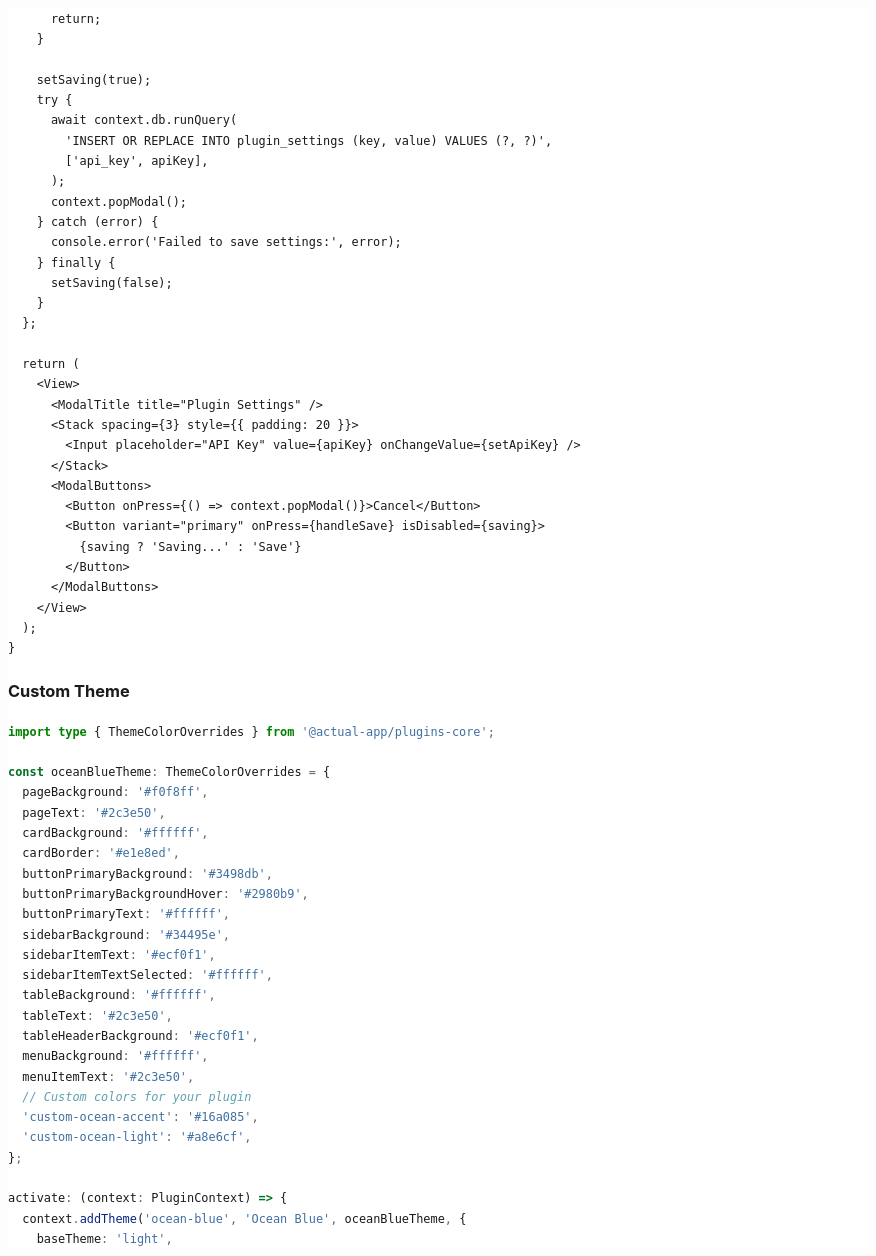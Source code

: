 ```tsx
      return;
    }

    setSaving(true);
    try {
      await context.db.runQuery(
        'INSERT OR REPLACE INTO plugin_settings (key, value) VALUES (?, ?)',
        ['api_key', apiKey],
      );
      context.popModal();
    } catch (error) {
      console.error('Failed to save settings:', error);
    } finally {
      setSaving(false);
    }
  };

  return (
    <View>
      <ModalTitle title="Plugin Settings" />
      <Stack spacing={3} style={{ padding: 20 }}>
        <Input placeholder="API Key" value={apiKey} onChangeValue={setApiKey} />
      </Stack>
      <ModalButtons>
        <Button onPress={() => context.popModal()}>Cancel</Button>
        <Button variant="primary" onPress={handleSave} isDisabled={saving}>
          {saving ? 'Saving...' : 'Save'}
        </Button>
      </ModalButtons>
    </View>
  );
}
```

### Custom Theme

```typescript
import type { ThemeColorOverrides } from '@actual-app/plugins-core';

const oceanBlueTheme: ThemeColorOverrides = {
  pageBackground: '#f0f8ff',
  pageText: '#2c3e50',
  cardBackground: '#ffffff',
  cardBorder: '#e1e8ed',
  buttonPrimaryBackground: '#3498db',
  buttonPrimaryBackgroundHover: '#2980b9',
  buttonPrimaryText: '#ffffff',
  sidebarBackground: '#34495e',
  sidebarItemText: '#ecf0f1',
  sidebarItemTextSelected: '#ffffff',
  tableBackground: '#ffffff',
  tableText: '#2c3e50',
  tableHeaderBackground: '#ecf0f1',
  menuBackground: '#ffffff',
  menuItemText: '#2c3e50',
  // Custom colors for your plugin
  'custom-ocean-accent': '#16a085',
  'custom-ocean-light': '#a8e6cf',
};

activate: (context: PluginContext) => {
  context.addTheme('ocean-blue', 'Ocean Blue', oceanBlueTheme, {
    baseTheme: 'light',
```